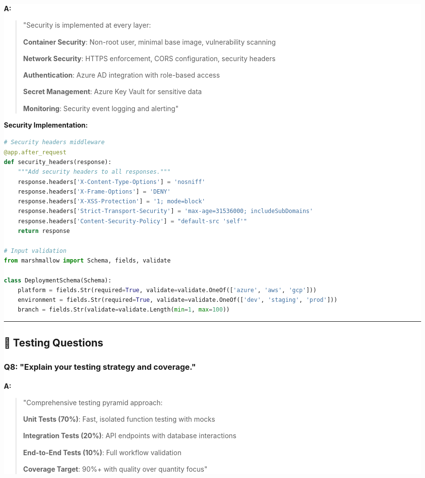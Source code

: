 **A:**
> "Security is implemented at every layer:
> 
> **Container Security**: Non-root user, minimal base image, vulnerability scanning
> 
> **Network Security**: HTTPS enforcement, CORS configuration, security headers
> 
> **Authentication**: Azure AD integration with role-based access
> 
> **Secret Management**: Azure Key Vault for sensitive data
> 
> **Monitoring**: Security event logging and alerting"

**Security Implementation:**
```python
# Security headers middleware
@app.after_request
def security_headers(response):
    """Add security headers to all responses."""
    response.headers['X-Content-Type-Options'] = 'nosniff'
    response.headers['X-Frame-Options'] = 'DENY'
    response.headers['X-XSS-Protection'] = '1; mode=block'
    response.headers['Strict-Transport-Security'] = 'max-age=31536000; includeSubDomains'
    response.headers['Content-Security-Policy'] = "default-src 'self'"
    return response

# Input validation
from marshmallow import Schema, fields, validate

class DeploymentSchema(Schema):
    platform = fields.Str(required=True, validate=validate.OneOf(['azure', 'aws', 'gcp']))
    environment = fields.Str(required=True, validate=validate.OneOf(['dev', 'staging', 'prod']))
    branch = fields.Str(validate=validate.Length(min=1, max=100))
```

---

## 🧪 **Testing Questions**

### **Q8: "Explain your testing strategy and coverage."**

**A:**
> "Comprehensive testing pyramid approach:
> 
> **Unit Tests (70%)**: Fast, isolated function testing with mocks
> 
> **Integration Tests (20%)**: API endpoints with database interactions
> 
> **End-to-End Tests (10%)**: Full workflow validation
> 
> **Coverage Target**: 90%+ with quality over quantity focus"
